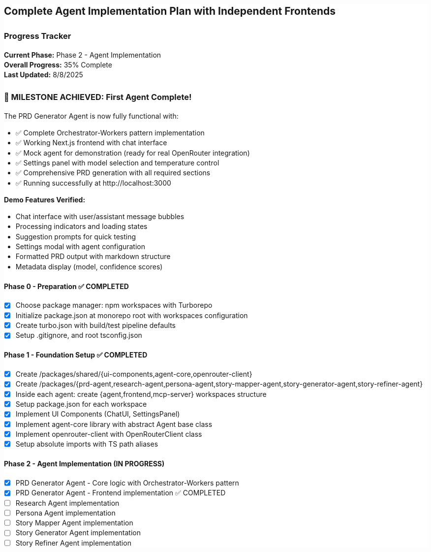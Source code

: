 ## Complete Agent Implementation Plan with Independent Frontends

### Progress Tracker
**Current Phase:** Phase 2 - Agent Implementation  
**Overall Progress:** 35% Complete  
**Last Updated:** 8/8/2025

### 🎉 MILESTONE ACHIEVED: First Agent Complete!
The PRD Generator Agent is now fully functional with:
- ✅ Complete Orchestrator-Workers pattern implementation
- ✅ Working Next.js frontend with chat interface
- ✅ Mock agent for demonstration (ready for real OpenRouter integration)
- ✅ Settings panel with model selection and temperature control
- ✅ Comprehensive PRD generation with all required sections
- ✅ Running successfully at http://localhost:3000

**Demo Features Verified:**
- Chat interface with user/assistant message bubbles
- Processing indicators and loading states
- Suggestion prompts for quick testing
- Settings modal with agent configuration
- Formatted PRD output with markdown structure
- Metadata display (model, confidence scores)

#### Phase 0 - Preparation ✅ COMPLETED
- [x] Choose package manager: npm workspaces with Turborepo
- [x] Initialize package.json at monorepo root with workspaces configuration
- [x] Create turbo.json with build/test pipeline defaults
- [x] Setup .gitignore, and root tsconfig.json

#### Phase 1 - Foundation Setup ✅ COMPLETED
- [x] Create /packages/shared/{ui-components,agent-core,openrouter-client}
- [x] Create /packages/{prd-agent,research-agent,persona-agent,story-mapper-agent,story-generator-agent,story-refiner-agent}
- [x] Inside each agent: create {agent,frontend,mcp-server} workspaces structure
- [x] Setup package.json for each workspace
- [x] Implement UI Components (ChatUI, SettingsPanel)
- [x] Implement agent-core library with abstract Agent base class
- [x] Implement openrouter-client with OpenRouterClient class
- [x] Setup absolute imports with TS path aliases

#### Phase 2 - Agent Implementation (IN PROGRESS)
- [x] PRD Generator Agent - Core logic with Orchestrator-Workers pattern
- [x] PRD Generator Agent - Frontend implementation ✅ COMPLETED
- [ ] Research Agent implementation
- [ ] Persona Agent implementation
- [ ] Story Mapper Agent implementation
- [ ] Story Generator Agent implementation
- [ ] Story Refiner Agent implementation

